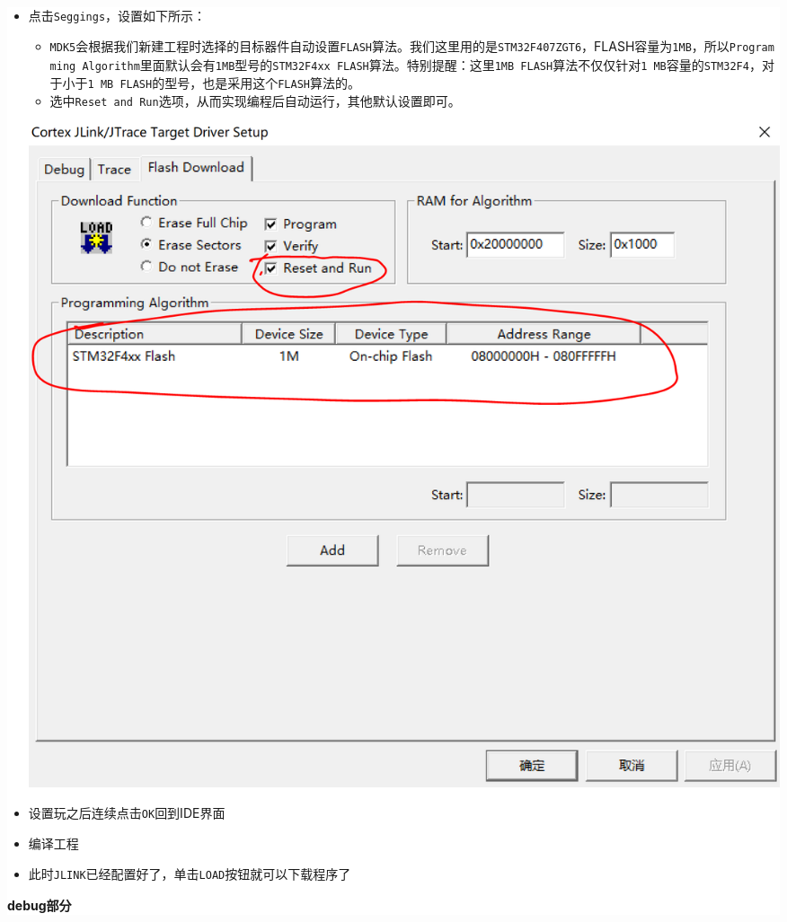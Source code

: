   * 点击`Seggings`，设置如下所示：

    * `MDK5`会根据我们新建工程时选择的目标器件自动设置`FLASH`算法。我们这里用的是`STM32F407ZGT6`，FLASH容量为`1MB`，所以`Programming Algorithm`里面默认会有`1MB`型号的`STM32F4xx FLASH`算法。特别提醒：这里`1MB FLASH`算法不仅仅针对`1 MB`容量的`STM32F4`，对于小于`1 MB FLASH`的型号，也是采用这个`FLASH`算法的。
    * 选中`Reset and Run`选项，从而实现编程后自动运行，其他默认设置即可。

    ![image-20210314215049985](assets/image-20210314215049985.png)

* 设置玩之后连续点击`OK`回到IDE界面
* 编译工程
* 此时`JLINK`已经配置好了，单击`LOAD`按钮就可以下载程序了

**debug部分**
